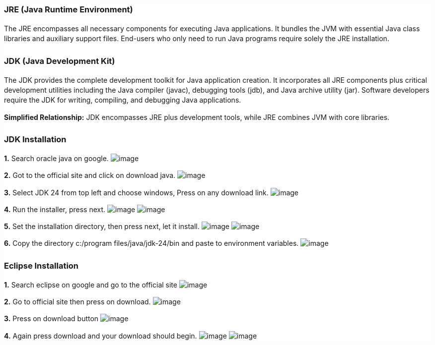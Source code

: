 ### JRE (Java Runtime Environment)
The JRE encompasses all necessary components for executing Java applications. It bundles the JVM with essential Java class libraries and auxiliary support files. End-users who only need to run Java programs require solely the JRE installation.

### JDK (Java Development Kit)
The JDK provides the complete development toolkit for Java application creation. It incorporates all JRE components plus critical development utilities including the Java compiler (javac), debugging tools (jdb), and Java archive utility (jar). Software developers require the JDK for writing, compiling, and debugging Java applications.

**Simplified Relationship:** JDK encompasses JRE plus development tools, while JRE combines JVM with core libraries.

### JDK Installation

**1.** Search oracle java on google.
<img width="1645" height="1036" alt="image" src="https://github.com/user-attachments/assets/06136dbb-800e-4fb9-a2e9-6101b3b9f31a" />

**2.** Got to the official site and click on download java.
<img width="1644" height="1008" alt="image" src="https://github.com/user-attachments/assets/b710c489-3a77-48ef-a93d-6c410ca13fe7" />

**3.** Select JDK 24 from top left and choose windows, Press on any download link.
<img width="1559" height="1023" alt="image" src="https://github.com/user-attachments/assets/dd8a1ed2-6738-47ee-8e07-dccbc9f64e8f" />

**4.** Run the installer, press next.
<img width="1793" height="974" alt="image" src="https://github.com/user-attachments/assets/6823a3b5-d37c-448e-b129-e89c90de091e" />
<img width="1014" height="719" alt="image" src="https://github.com/user-attachments/assets/c479c51c-2968-4e79-b18d-5d21f5b440a7" />

**5.** Set the installation directory, then press next, let it install.
<img width="1132" height="754" alt="image" src="https://github.com/user-attachments/assets/b4871975-c6ed-47cd-8ada-0cd85813d940" />
<img width="956" height="753" alt="image" src="https://github.com/user-attachments/assets/578ff0a5-af5b-406f-b9f6-06c41e77ce95" />

**6.** Copy the directory c:/program files/java/jdk-24/bin and paste to environment variables.
<img width="1300" height="880" alt="image" src="https://github.com/user-attachments/assets/c3aa6772-e733-4357-b55d-55b6024dd9be" />

### Eclipse Installation

**1.** Search eclipse on google and go to the official site
<img width="1544" height="881" alt="image" src="https://github.com/user-attachments/assets/cf544670-2b1a-4a53-869f-45246642ed68" />

**2.** Go to official site then press on download.
<img width="1791" height="990" alt="image" src="https://github.com/user-attachments/assets/3c0cff0f-eb31-48bc-88e9-85f229222f5a" />

**3.** Press on download button
<img width="1792" height="961" alt="image" src="https://github.com/user-attachments/assets/69242824-8225-4f69-bb02-43483be4bd70" />

**4.** Again press download and your download should begin.
<img width="1716" height="729" alt="image" src="https://github.com/user-attachments/assets/8dfaf36d-8769-4938-9ac3-6094e18bdf1a" />
<img width="1339" height="773" alt="image" src="https://github.com/user-attachments/assets/159de78b-5f42-450a-833a-828d7afd3626" />

